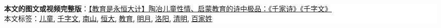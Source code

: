 <div><b>本文的图文或视频完整版</b>：<a href='https://www.bannedbook.org/bnews/comments/20210417/1528221.html'>【教育是永恒大计】陶冶儿童性情、启蒙教育的诗中极品：《千家诗》《千字文》</a></div>  </div> <div class="postfooter"> <div>本文标签：<a href="https://www.bannedbook.org/bnews/tag/%E5%84%BF%E7%AB%A5/" rel="tag">儿童</a>, <a href="https://www.bannedbook.org/bnews/tag/%e5%8d%83%e5%ad%97%e6%96%87/" rel="tag">千字文</a>, <a href="https://www.bannedbook.org/bnews/tag/%E5%8D%97%E5%B1%B1/" rel="tag">南山</a>, <a href="https://www.bannedbook.org/bnews/tag/%E6%81%92%E5%A4%A7/" rel="tag">恒大</a>, <a href="https://www.bannedbook.org/bnews/tag/%e6%95%99%e8%82%b2/" rel="tag">教育</a>, <a href="https://www.bannedbook.org/bnews/tag/%e6%98%8e%e6%9c%88/" rel="tag">明月</a>, <a href="https://www.bannedbook.org/bnews/tag/%e6%b4%9b%e9%98%b3/" rel="tag">洛阳</a>, <a href="https://www.bannedbook.org/bnews/tag/%E6%B8%85%E6%98%8E/" rel="tag">清明</a>, <a href="https://www.bannedbook.org/bnews/tag/%E7%99%BE%E5%AE%B6%E5%A7%93/" rel="tag">百家姓</a></div>  </div> 